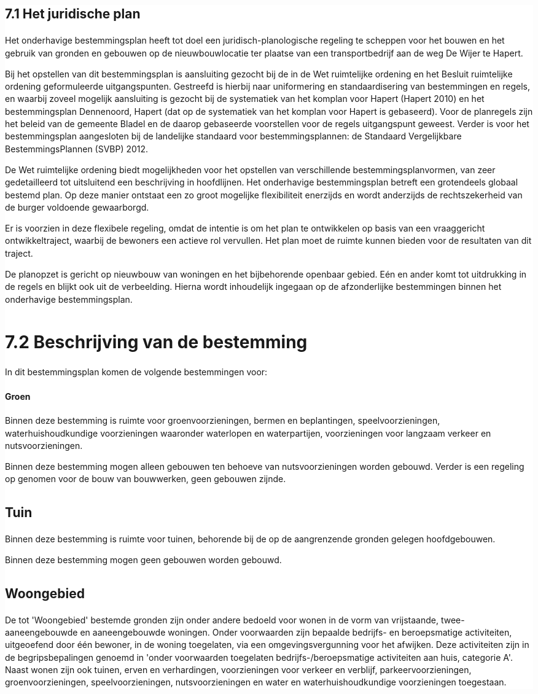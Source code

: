 ## **7.1 Het juridische plan**

Het onderhavige bestemmingsplan heeft tot doel een juridisch-planologische regeling te scheppen voor het bouwen en het gebruik van gronden en gebouwen op de nieuwbouwlocatie ter plaatse van een transportbedrijf aan de weg De Wijer te Hapert.

Bij het opstellen van dit bestemmingsplan is aansluiting gezocht bij de in de Wet ruimtelijke ordening en het Besluit ruimtelijke ordening geformuleerde uitgangspunten. Gestreefd is hierbij naar uniformering en standaardisering van bestemmingen en regels, en waarbij zoveel mogelijk aansluiting is gezocht bij de systematiek van het komplan voor Hapert (Hapert 2010) en het bestemmingsplan Dennenoord, Hapert (dat op de systematiek van het komplan voor Hapert is gebaseerd). Voor de planregels zijn het beleid van de gemeente Bladel en de daarop gebaseerde voorstellen voor de regels uitgangspunt geweest. Verder is voor het bestemmingsplan aangesloten bij de landelijke standaard voor bestemmingsplannen: de Standaard Vergelijkbare BestemmingsPlannen (SVBP) 2012.

De Wet ruimtelijke ordening biedt mogelijkheden voor het opstellen van verschillende bestemmingsplanvormen, van zeer gedetailleerd tot uitsluitend een beschrijving in hoofdlijnen. Het onderhavige bestemmingsplan betreft een grotendeels globaal bestemd plan. Op deze manier ontstaat een zo groot mogelijke flexibiliteit enerzijds en wordt anderzijds de rechtszekerheid van de burger voldoende gewaarborgd.

Er is voorzien in deze flexibele regeling, omdat de intentie is om het plan te ontwikkelen op basis van een vraaggericht ontwikkeltraject, waarbij de bewoners een actieve rol vervullen. Het plan moet de ruimte kunnen bieden voor de resultaten van dit traject.

De planopzet is gericht op nieuwbouw van woningen en het bijbehorende openbaar gebied. Eén en ander komt tot uitdrukking in de regels en blijkt ook uit de verbeelding. Hierna wordt inhoudelijk ingegaan op de afzonderlijke bestemmingen binnen het onderhavige bestemmingsplan.

# **7.2 Beschrijving van de bestemming**

In dit bestemmingsplan komen de volgende bestemmingen voor:

#### **Groen**

Binnen deze bestemming is ruimte voor groenvoorzieningen, bermen en beplantingen, speelvoorzieningen, waterhuishoudkundige voorzieningen waaronder waterlopen en waterpartijen, voorzieningen voor langzaam verkeer en nutsvoorzieningen.

Binnen deze bestemming mogen alleen gebouwen ten behoeve van nutsvoorzieningen worden gebouwd. Verder is een regeling op genomen voor de bouw van bouwwerken, geen gebouwen zijnde.

## **Tuin**

Binnen deze bestemming is ruimte voor tuinen, behorende bij de op de aangrenzende gronden gelegen hoofdgebouwen.

Binnen deze bestemming mogen geen gebouwen worden gebouwd.

## **Woongebied**

De tot 'Woongebied' bestemde gronden zijn onder andere bedoeld voor wonen in de vorm van vrijstaande, twee-aaneengebouwde en aaneengebouwde woningen. Onder voorwaarden zijn bepaalde bedrijfs- en beroepsmatige activiteiten, uitgeoefend door één bewoner, in de woning toegelaten, via een omgevingsvergunning voor het afwijken. Deze activiteiten zijn in de begripsbepalingen genoemd in 'onder voorwaarden toegelaten bedrijfs-/beroepsmatige activiteiten aan huis, categorie A'. Naast wonen zijn ook tuinen, erven en verhardingen, voorzieningen voor verkeer en verblijf, parkeervoorzieningen, groenvoorzieningen, speelvoorzieningen, nutsvoorzieningen en water en waterhuishoudkundige voorzieningen toegestaan.
